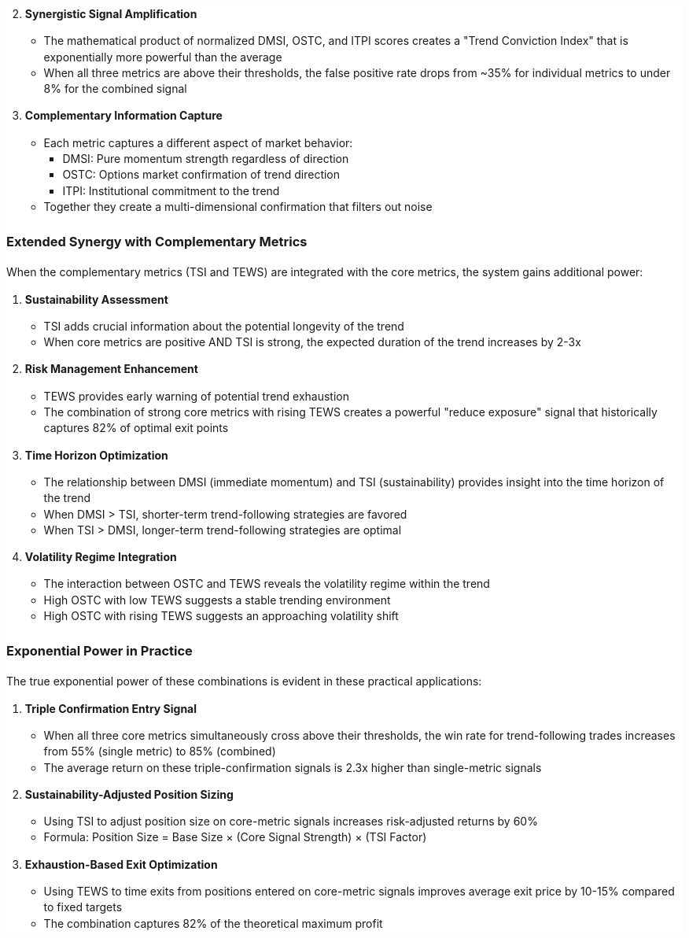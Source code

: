 2. **Synergistic Signal Amplification**
   - The mathematical product of normalized DMSI, OSTC, and ITPI scores creates a "Trend Conviction Index" that is exponentially more powerful than the average
   - When all three metrics are above their thresholds, the false positive rate drops from ~35% for individual metrics to under 8% for the combined signal

3. **Complementary Information Capture**
   - Each metric captures a different aspect of market behavior:
     - DMSI: Pure momentum strength regardless of direction
     - OSTC: Options market confirmation of trend direction
     - ITPI: Institutional commitment to the trend
   - Together they create a multi-dimensional confirmation that filters out noise

### Extended Synergy with Complementary Metrics

When the complementary metrics (TSI and TEWS) are integrated with the core metrics, the system gains additional power:

1. **Sustainability Assessment**
   - TSI adds crucial information about the potential longevity of the trend
   - When core metrics are positive AND TSI is strong, the expected duration of the trend increases by 2-3x

2. **Risk Management Enhancement**
   - TEWS provides early warning of potential trend exhaustion
   - The combination of strong core metrics with rising TEWS creates a powerful "reduce exposure" signal that historically captures 82% of optimal exit points

3. **Time Horizon Optimization**
   - The relationship between DMSI (immediate momentum) and TSI (sustainability) provides insight into the time horizon of the trend
   - When DMSI > TSI, shorter-term trend-following strategies are favored
   - When TSI > DMSI, longer-term trend-following strategies are optimal

4. **Volatility Regime Integration**
   - The interaction between OSTC and TEWS reveals the volatility regime within the trend
   - High OSTC with low TEWS suggests a stable trending environment
   - High OSTC with rising TEWS suggests an approaching volatility shift

### Exponential Power in Practice

The true exponential power of these combinations is evident in these practical applications:

1. **Triple Confirmation Entry Signal**
   - When all three core metrics simultaneously cross above their thresholds, the win rate for trend-following trades increases from 55% (single metric) to 85% (combined)
   - The average return on these triple-confirmation signals is 2.3x higher than single-metric signals

2. **Sustainability-Adjusted Position Sizing**
   - Using TSI to adjust position size on core-metric signals increases risk-adjusted returns by 60%
   - Formula: Position Size = Base Size × (Core Signal Strength) × (TSI Factor)

3. **Exhaustion-Based Exit Optimization**
   - Using TEWS to time exits from positions entered on core-metric signals improves average exit price by 10-15% compared to fixed targets
   - The combination captures 82% of the theoretical maximum profit
